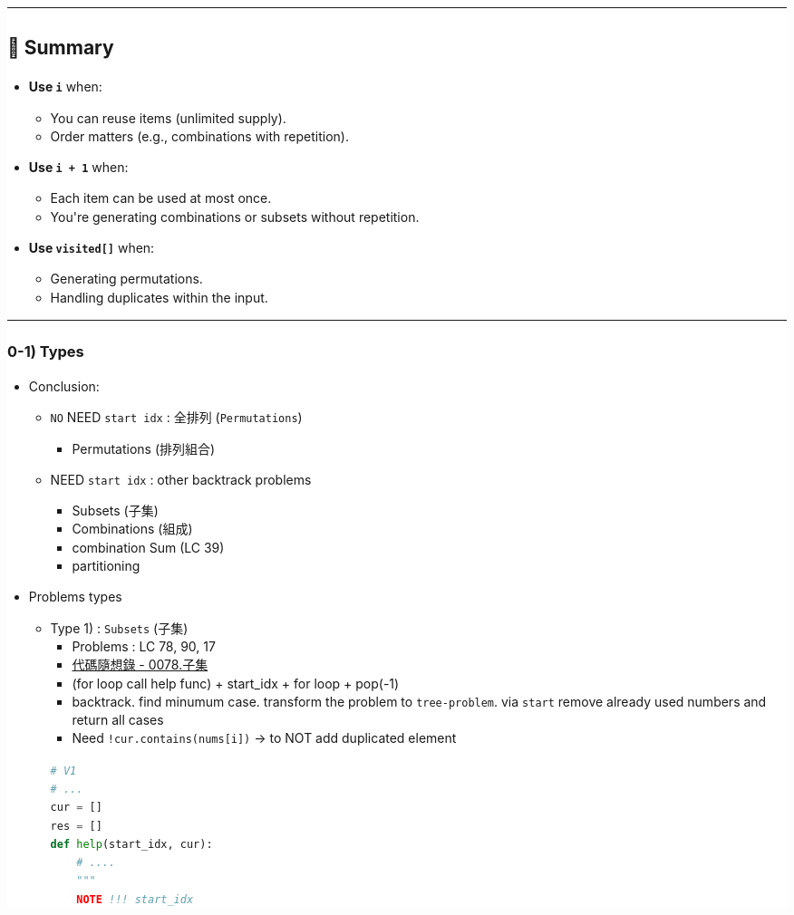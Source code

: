 
---

## 🧭 Summary

* **Use `i`** when:

  * You can reuse items (unlimited supply).
  * Order matters (e.g., combinations with repetition).

* **Use `i + 1`** when:

  * Each item can be used at most once.
  * You're generating combinations or subsets without repetition.

* **Use `visited[]`** when:

  * Generating permutations.
  * Handling duplicates within the input.

---


### 0-1) Types

- Conclusion:
    -  `NO` NEED `start idx` : 全排列 (`Permutations`)
        - Permutations (排列組合)

    - NEED `start idx` : other backtrack problems
        - Subsets (子集)
        - Combinations (組成)
        - combination Sum (LC 39)
        - partitioning

- Problems types

    - Type 1) : `Subsets` (子集)
        - Problems : LC 78, 90, 17
        - [代碼隨想錄 - 0078.子集](https://github.com/youngyangyang04/leetcode-master/blob/master/problems/0078.%E5%AD%90%E9%9B%86.md)
        - (for loop call help func) +  start_idx + for loop + pop(-1)
        - backtrack. find minumum case. transform the problem to `tree-problem`. via `start` remove already used numbers and return all cases
        - Need `!cur.contains(nums[i])` -> to NOT add duplicated element
        ```python
        # V1
        # ...
        cur = []
        res = []
        def help(start_idx, cur):
            # ....
            """
            NOTE !!! start_idx
